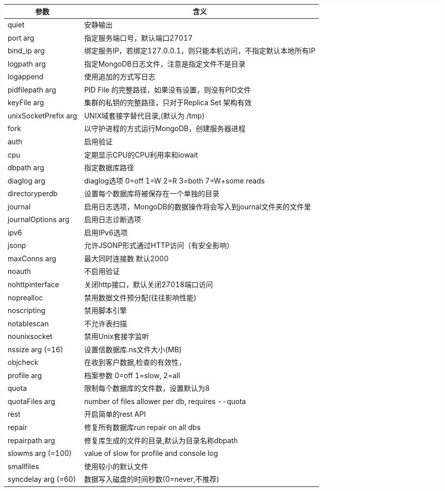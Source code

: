 | 参数                   | 含义                                               |
| -------------------- | ------------------------------------------------ |
| quiet                | 安静输出                                             |
| port arg             | 指定服务端口号，默认端口27017                                |
| bind_ip arg          | 绑定服务IP，若绑定127.0.0.1，则只能本机访问，不指定默认本地所有IP          |
| logpath arg          | 指定MongoDB日志文件，注意是指定文件不是目录                        |
| logappend            | 使用追加的方式写日志                                       |
| pidfilepath arg      | PID File 的完整路径，如果没有设置，则没有PID文件                   |
| keyFile arg          | 集群的私钥的完整路径，只对于Replica Set 架构有效                   |
| unixSocketPrefix arg | UNIX域套接字替代目录,(默认为 /tmp)                          |
| fork                 | 以守护进程的方式运行MongoDB，创建服务器进程                        |
| auth                 | 启用验证                                             |
| cpu                  | 定期显示CPU的CPU利用率和iowait                            |
| dbpath arg           | 指定数据库路径                                          |
| diaglog arg          | diaglog选项 0=off 1=W 2=R 3=both 7=W+some reads    |
| directoryperdb       | 设置每个数据库将被保存在一个单独的目录                              |
| journal              | 启用日志选项，MongoDB的数据操作将会写入到journal文件夹的文件里           |
| journalOptions arg   | 启用日志诊断选项                                         |
| ipv6                 | 启用IPv6选项                                         |
| jsonp                | 允许JSONP形式通过HTTP访问（有安全影响）                         |
| maxConns arg         | 最大同时连接数 默认2000                                   |
| noauth               | 不启用验证                                            |
| nohttpinterface      | 关闭http接口，默认关闭27018端口访问                           |
| noprealloc           | 禁用数据文件预分配(往往影响性能)                                |
| noscripting          | 禁用脚本引擎                                           |
| notablescan          | 不允许表扫描                                           |
| nounixsocket         | 禁用Unix套接字监听                                      |
| nssize arg (=16)     | 设置信数据库.ns文件大小(MB)                                |
| objcheck             | 在收到客户数据,检查的有效性，                                  |
| profile arg          | 档案参数 0=off 1=slow, 2=all                         |
| quota                | 限制每个数据库的文件数，设置默认为8                               |
| quotaFiles arg       | number of files allower per db, requires --quota |
| rest                 | 开启简单的rest API                                    |
| repair               | 修复所有数据库run repair on all dbs                     |
| repairpath arg       | 修复库生成的文件的目录,默认为目录名称dbpath                        |
| slowms arg (=100)    | value of slow for profile and console log        |
| smallfiles           | 使用较小的默认文件                                        |
| syncdelay arg (=60)  | 数据写入磁盘的时间秒数(0=never,不推荐)                         |